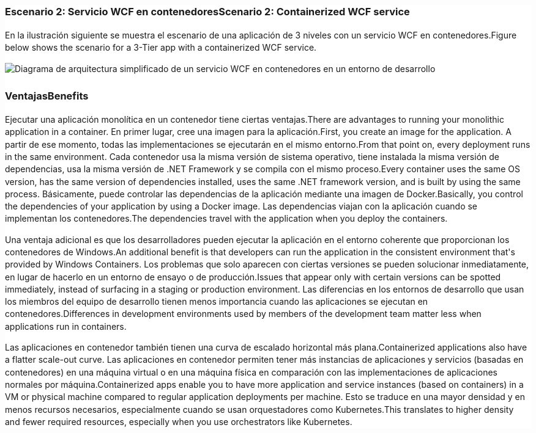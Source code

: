 ### <a name="scenario-2-containerized-wcf-service"></a><span data-ttu-id="b7f06-160">Escenario 2: Servicio WCF en contenedores</span><span class="sxs-lookup"><span data-stu-id="b7f06-160">Scenario 2: Containerized WCF service</span></span>

<span data-ttu-id="b7f06-161">En la ilustración siguiente se muestra el escenario de una aplicación de 3 niveles con un servicio WCF en contenedores.</span><span class="sxs-lookup"><span data-stu-id="b7f06-161">Figure below shows the scenario for a 3-Tier app with a containerized WCF service.</span></span>

![Diagrama de arquitectura simplificado de un servicio WCF en contenedores en un entorno de desarrollo](./media/image5-3.5.png)

### <a name="benefits"></a><span data-ttu-id="b7f06-163">Ventajas</span><span class="sxs-lookup"><span data-stu-id="b7f06-163">Benefits</span></span>

<span data-ttu-id="b7f06-164">Ejecutar una aplicación monolítica en un contenedor tiene ciertas ventajas.</span><span class="sxs-lookup"><span data-stu-id="b7f06-164">There are advantages to running your monolithic application in a container.</span></span> <span data-ttu-id="b7f06-165">En primer lugar, cree una imagen para la aplicación.</span><span class="sxs-lookup"><span data-stu-id="b7f06-165">First, you create an image for the application.</span></span> <span data-ttu-id="b7f06-166">A partir de ese momento, todas las implementaciones se ejecutarán en el mismo entorno.</span><span class="sxs-lookup"><span data-stu-id="b7f06-166">From that point on, every deployment runs in the same environment.</span></span> <span data-ttu-id="b7f06-167">Cada contenedor usa la misma versión de sistema operativo, tiene instalada la misma versión de dependencias, usa la misma versión de .NET Framework y se compila con el mismo proceso.</span><span class="sxs-lookup"><span data-stu-id="b7f06-167">Every container uses the same OS version, has the same version of dependencies installed, uses the same .NET framework version, and is built by using the same process.</span></span> <span data-ttu-id="b7f06-168">Básicamente, puede controlar las dependencias de la aplicación mediante una imagen de Docker.</span><span class="sxs-lookup"><span data-stu-id="b7f06-168">Basically, you control the dependencies of your application by using a Docker image.</span></span> <span data-ttu-id="b7f06-169">Las dependencias viajan con la aplicación cuando se implementan los contenedores.</span><span class="sxs-lookup"><span data-stu-id="b7f06-169">The dependencies travel with the application when you deploy the containers.</span></span>

<span data-ttu-id="b7f06-170">Una ventaja adicional es que los desarrolladores pueden ejecutar la aplicación en el entorno coherente que proporcionan los contenedores de Windows.</span><span class="sxs-lookup"><span data-stu-id="b7f06-170">An additional benefit is that developers can run the application in the consistent environment that's provided by Windows Containers.</span></span> <span data-ttu-id="b7f06-171">Los problemas que solo aparecen con ciertas versiones se pueden solucionar inmediatamente, en lugar de hacerlo en un entorno de ensayo o de producción.</span><span class="sxs-lookup"><span data-stu-id="b7f06-171">Issues that appear only with certain versions can be spotted immediately, instead of surfacing in a staging or production environment.</span></span> <span data-ttu-id="b7f06-172">Las diferencias en los entornos de desarrollo que usan los miembros del equipo de desarrollo tienen menos importancia cuando las aplicaciones se ejecutan en contenedores.</span><span class="sxs-lookup"><span data-stu-id="b7f06-172">Differences in development environments used by members of the development team matter less when applications run in containers.</span></span>

<span data-ttu-id="b7f06-173">Las aplicaciones en contenedor también tienen una curva de escalado horizontal más plana.</span><span class="sxs-lookup"><span data-stu-id="b7f06-173">Containerized applications also have a flatter scale-out curve.</span></span> <span data-ttu-id="b7f06-174">Las aplicaciones en contenedor permiten tener más instancias de aplicaciones y servicios (basadas en contenedores) en una máquina virtual o en una máquina física en comparación con las implementaciones de aplicaciones normales por máquina.</span><span class="sxs-lookup"><span data-stu-id="b7f06-174">Containerized apps enable you to have more application and service instances (based on containers) in a VM or physical machine compared to regular application deployments per machine.</span></span> <span data-ttu-id="b7f06-175">Esto se traduce en una mayor densidad y en menos recursos necesarios, especialmente cuando se usan orquestadores como Kubernetes.</span><span class="sxs-lookup"><span data-stu-id="b7f06-175">This translates to higher density and fewer required resources, especially when you use orchestrators like Kubernetes.</span></span>
